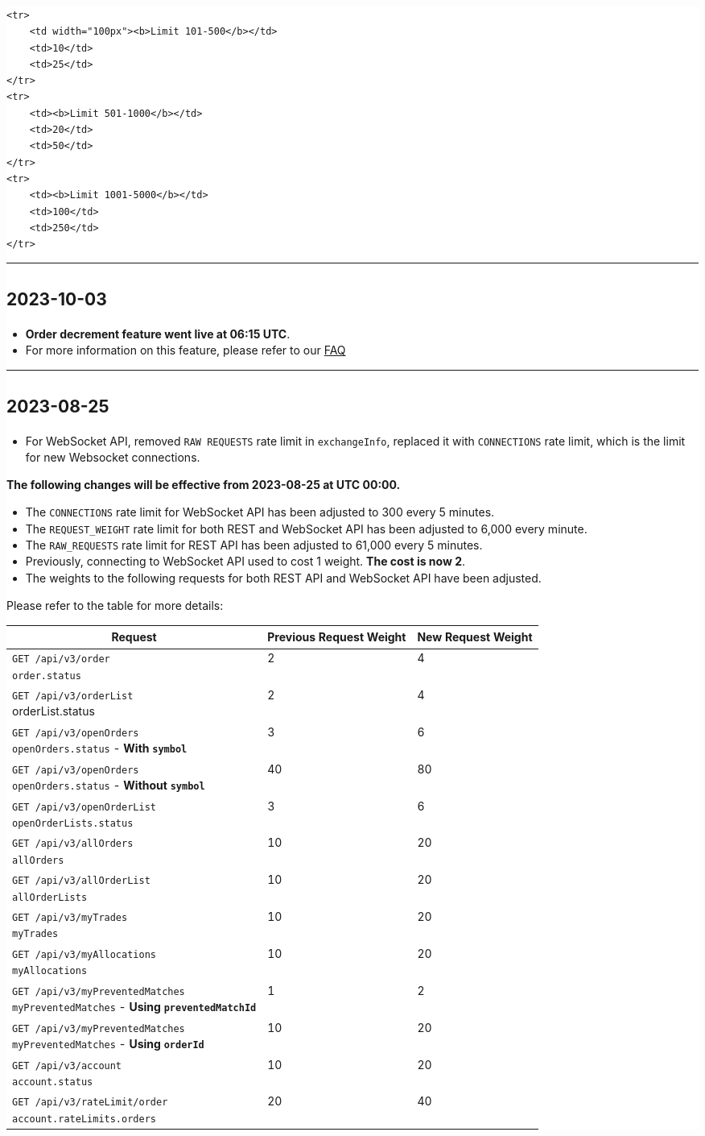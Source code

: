     <tr>
        <td width="100px"><b>Limit 101-500</b></td>
        <td>10</td>
        <td>25</td>
    </tr>
    <tr>
        <td><b>Limit 501-1000</b></td>
        <td>20</td>
        <td>50</td>
    </tr>
    <tr>
        <td><b>Limit 1001-5000</b></td>
        <td>100</td>
        <td>250</td>
    </tr>
</table>

---

## 2023-10-03

* **Order decrement feature went live at 06:15 UTC**.
* For more information on this feature, please refer to our [FAQ](./faqs/order_count_decrement.md)

---

## 2023-08-25

* For WebSocket API, removed `RAW REQUESTS` rate limit in `exchangeInfo`, replaced it with `CONNECTIONS` rate limit, which is the limit for new Websocket connections.

**The following changes will be effective from 2023-08-25 at UTC 00:00.**
* The `CONNECTIONS` rate limit for WebSocket API has been adjusted to 300 every 5 minutes.
* The `REQUEST_WEIGHT` rate limit for both REST and WebSocket API has been adjusted to 6,000 every minute.
* The `RAW_REQUESTS` rate limit for REST API has been adjusted to 61,000 every 5 minutes.
* Previously, connecting to WebSocket API used to cost 1 weight. **The cost is now 2**.
* The weights to the following requests for both REST API and WebSocket API have been adjusted. 

Please refer to the table for more details:

|Request|Previous Request Weight| New Request Weight|
|----   |----                   | ----                   |
|`GET /api/v3/order` <br> `order.status` |2 | 4|
|`GET /api/v3/orderList` <br> orderList.status| 2|4|
|`GET /api/v3/openOrders` <br> `openOrders.status` - **With `symbol`**|3|6|
|`GET /api/v3/openOrders` <br> `openOrders.status` - **Without `symbol`**|40|80|
|`GET /api/v3/openOrderList` <br>`openOrderLists.status`|3|6|
|`GET /api/v3/allOrders` <br>`allOrders`  |10|20
|`GET /api/v3/allOrderList` <br> `allOrderLists` |10|20
|`GET /api/v3/myTrades`  <br> `myTrades`|10|20|
|`GET /api/v3/myAllocations`  <br> `myAllocations` |10|20|
|`GET /api/v3/myPreventedMatches`  <br> `myPreventedMatches`  - **Using `preventedMatchId`** | 1 | 2
|`GET /api/v3/myPreventedMatches`  <br> `myPreventedMatches`  - **Using `orderId`**|10|20|
|`GET /api/v3/account` <br> `account.status` |10 |20|
|`GET /api/v3/rateLimit/order` <br> `account.rateLimits.orders`|20|40|